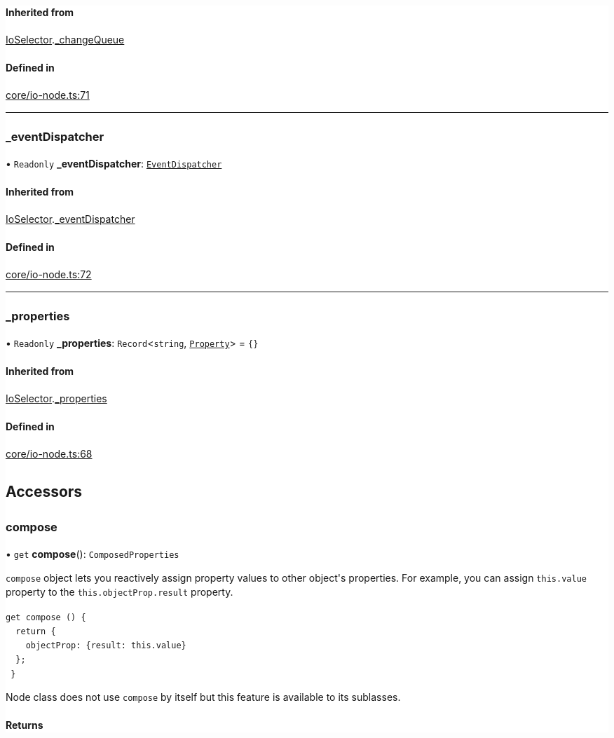 #### Inherited from

[IoSelector](IoSelector.md).[_changeQueue](IoSelector.md#_changequeue)

#### Defined in

[core/io-node.ts:71](https://github.com/io-gui/iogui/blob/tsc/src/core/io-node.ts#L71)

___

### \_eventDispatcher

• `Readonly` **\_eventDispatcher**: [`EventDispatcher`](EventDispatcher.md)

#### Inherited from

[IoSelector](IoSelector.md).[_eventDispatcher](IoSelector.md#_eventdispatcher)

#### Defined in

[core/io-node.ts:72](https://github.com/io-gui/iogui/blob/tsc/src/core/io-node.ts#L72)

___

### \_properties

• `Readonly` **\_properties**: `Record`<`string`, [`Property`](Property.md)\> = `{}`

#### Inherited from

[IoSelector](IoSelector.md).[_properties](IoSelector.md#_properties)

#### Defined in

[core/io-node.ts:68](https://github.com/io-gui/iogui/blob/tsc/src/core/io-node.ts#L68)

## Accessors

### compose

• `get` **compose**(): `ComposedProperties`

`compose` object lets you reactively assign property values to other object's properties.
For example, you can assign `this.value` property to the `this.objectProp.result` property.

```
get compose () {
  return {
    objectProp: {result: this.value}
  };
 }
```

Node class does not use `compose` by itself but this feature is available to its sublasses.

#### Returns
